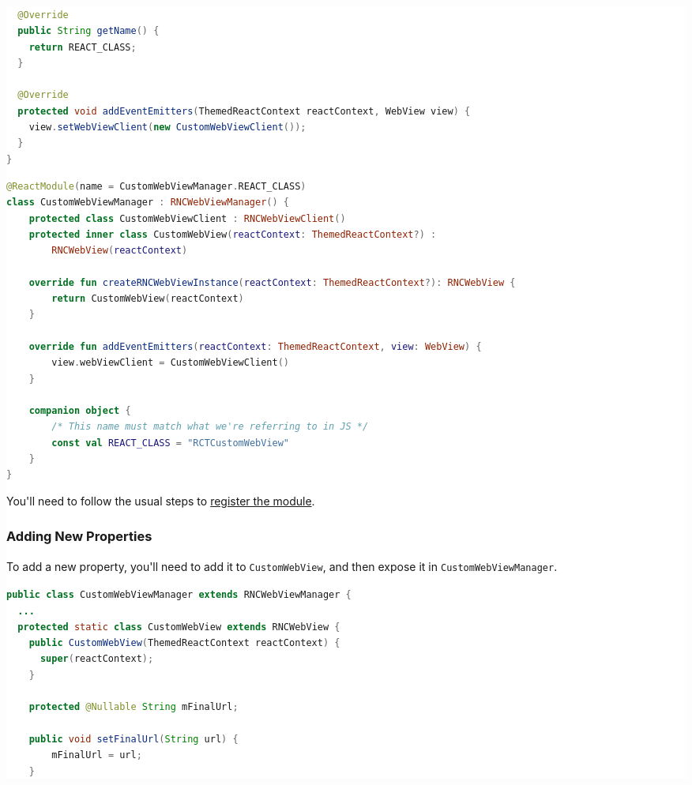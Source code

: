 ```java
  @Override
  public String getName() {
    return REACT_CLASS;
  }

  @Override
  protected void addEventEmitters(ThemedReactContext reactContext, WebView view) {
    view.setWebViewClient(new CustomWebViewClient());
  }
}
```

</TabItem>
<TabItem value="kotlin">

```kotlin
@ReactModule(name = CustomWebViewManager.REACT_CLASS)
class CustomWebViewManager : RNCWebViewManager() {
    protected class CustomWebViewClient : RNCWebViewClient()
    protected inner class CustomWebView(reactContext: ThemedReactContext?) :
        RNCWebView(reactContext)

    override fun createRNCWebViewInstance(reactContext: ThemedReactContext?): RNCWebView {
        return CustomWebView(reactContext)
    }

    override fun addEventEmitters(reactContext: ThemedReactContext, view: WebView) {
        view.webViewClient = CustomWebViewClient()
    }

    companion object {
        /* This name must match what we're referring to in JS */
        const val REACT_CLASS = "RCTCustomWebView"
    }
}
```

</TabItem>
</Tabs>

You'll need to follow the usual steps to [register the module](versioned_docs/version-0.71/native-modules-android.md#register-the-module).

### Adding New Properties

To add a new property, you'll need to add it to `CustomWebView`, and then expose it in `CustomWebViewManager`.

<Tabs groupId="android-language" queryString defaultValue={constants.defaultAndroidLanguage} values={constants.androidLanguages}>
<TabItem value="java">

```java
public class CustomWebViewManager extends RNCWebViewManager {
  ...
  protected static class CustomWebView extends RNCWebView {
    public CustomWebView(ThemedReactContext reactContext) {
      super(reactContext);
    }

    protected @Nullable String mFinalUrl;

    public void setFinalUrl(String url) {
        mFinalUrl = url;
    }

```